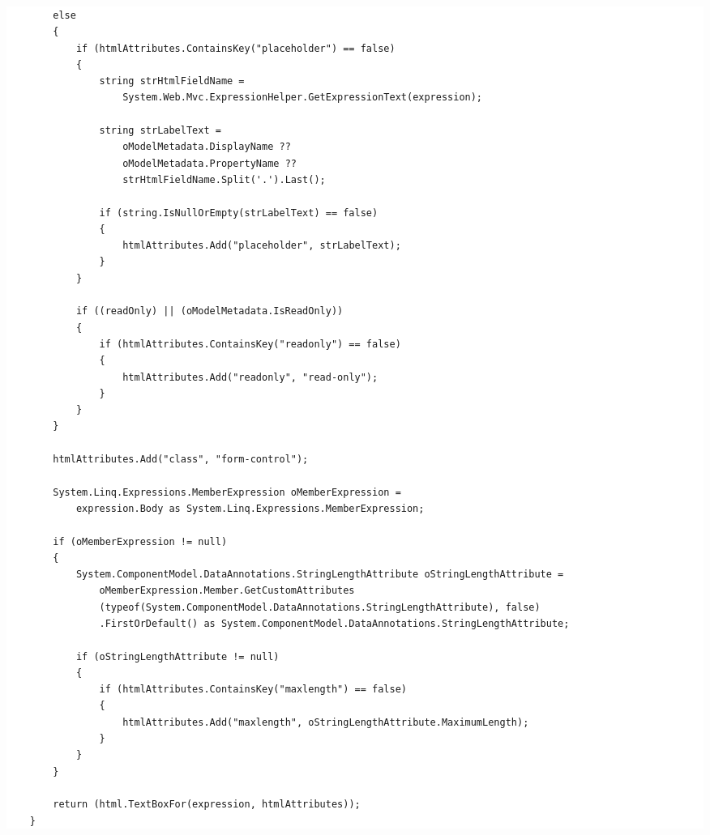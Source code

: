 ```
        else
        {
            if (htmlAttributes.ContainsKey("placeholder") == false)
            {
                string strHtmlFieldName =
                    System.Web.Mvc.ExpressionHelper.GetExpressionText(expression);

                string strLabelText =
                    oModelMetadata.DisplayName ??
                    oModelMetadata.PropertyName ??
                    strHtmlFieldName.Split('.').Last();

                if (string.IsNullOrEmpty(strLabelText) == false)
                {
                    htmlAttributes.Add("placeholder", strLabelText);
                }
            }

            if ((readOnly) || (oModelMetadata.IsReadOnly))
            {
                if (htmlAttributes.ContainsKey("readonly") == false)
                {
                    htmlAttributes.Add("readonly", "read-only");
                }
            }
        }

        htmlAttributes.Add("class", "form-control");

        System.Linq.Expressions.MemberExpression oMemberExpression =
            expression.Body as System.Linq.Expressions.MemberExpression;

        if (oMemberExpression != null)
        {
            System.ComponentModel.DataAnnotations.StringLengthAttribute oStringLengthAttribute =
                oMemberExpression.Member.GetCustomAttributes
                (typeof(System.ComponentModel.DataAnnotations.StringLengthAttribute), false)
                .FirstOrDefault() as System.ComponentModel.DataAnnotations.StringLengthAttribute;

            if (oStringLengthAttribute != null)
            {
                if (htmlAttributes.ContainsKey("maxlength") == false)
                {
                    htmlAttributes.Add("maxlength", oStringLengthAttribute.MaximumLength);
                }
            }
        }

        return (html.TextBoxFor(expression, htmlAttributes));
    } 
```
